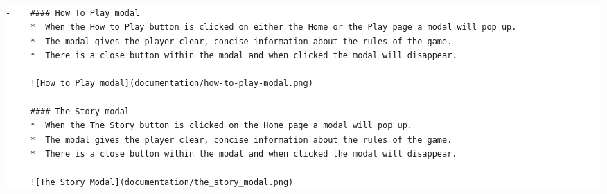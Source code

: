     -    #### How To Play modal
         *  When the How to Play button is clicked on either the Home or the Play page a modal will pop up.
         *  The modal gives the player clear, concise information about the rules of the game.
         *  There is a close button within the modal and when clicked the modal will disappear.

         ![How to Play modal](documentation/how-to-play-modal.png)

    -    #### The Story modal
         *  When the The Story button is clicked on the Home page a modal will pop up.
         *  The modal gives the player clear, concise information about the rules of the game.
         *  There is a close button within the modal and when clicked the modal will disappear.

         ![The Story Modal](documentation/the_story_modal.png)
